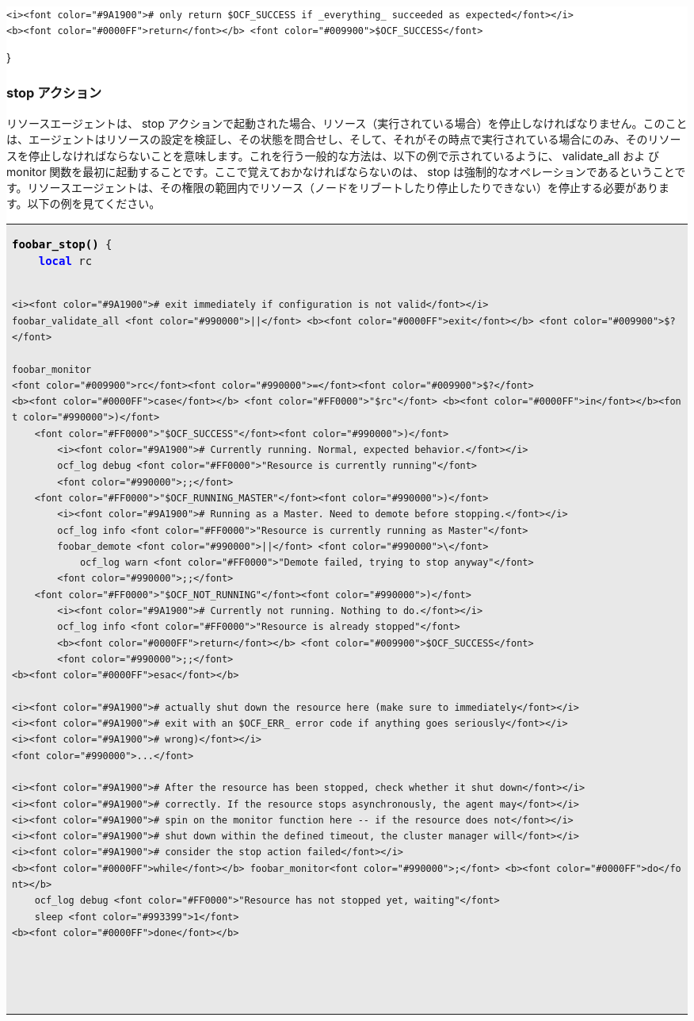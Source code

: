     <i><font color="#9A1900"># only return $OCF_SUCCESS if _everything_ succeeded as expected</font></i>
    <b><font color="#0000FF">return</font></b> <font color="#009900">$OCF_SUCCESS</font>
}</tt></pre></td></tr></table>
 

### stop アクション

リソースエージェントは、 stop アクションで起動された場合、リソース（実行されている場合）を停止しなければなりません。このことは、エージェントはリソースの設定を検証し、その状態を問合せし、そして、それがその時点で実行されている場合にのみ、そのリソースを停止しなければならないことを意味します。これを行う一般的な方法は、以下の例で示されているように、 validate_all およ び monitor 関数を最初に起動することです。ここで覚えておかなければならないのは、 stop は強制的なオペレーションであるということです。リソースエージェントは、その権限の範囲内でリソース（ノードをリブートしたり停止したりできない）を停止する必要があります。以下の例を見てください。

<table border="0" bgcolor="#e8e8e8" width="100%" cellpadding="10"><tr><td><pre><tt><b><font color="#000000">foobar_stop()</font></b> {
    <b><font color="#0000FF">local</font></b> rc

    <i><font color="#9A1900"># exit immediately if configuration is not valid</font></i>
    foobar_validate_all <font color="#990000">||</font> <b><font color="#0000FF">exit</font></b> <font color="#009900">$?</font>

    foobar_monitor
    <font color="#009900">rc</font><font color="#990000">=</font><font color="#009900">$?</font>
    <b><font color="#0000FF">case</font></b> <font color="#FF0000">"$rc"</font> <b><font color="#0000FF">in</font></b><font color="#990000">)</font>
        <font color="#FF0000">"$OCF_SUCCESS"</font><font color="#990000">)</font>
            <i><font color="#9A1900"># Currently running. Normal, expected behavior.</font></i>
            ocf_log debug <font color="#FF0000">"Resource is currently running"</font>
            <font color="#990000">;;</font>
        <font color="#FF0000">"$OCF_RUNNING_MASTER"</font><font color="#990000">)</font>
            <i><font color="#9A1900"># Running as a Master. Need to demote before stopping.</font></i>
            ocf_log info <font color="#FF0000">"Resource is currently running as Master"</font>
            foobar_demote <font color="#990000">||</font> <font color="#990000">\</font>
                ocf_log warn <font color="#FF0000">"Demote failed, trying to stop anyway"</font>
            <font color="#990000">;;</font>
        <font color="#FF0000">"$OCF_NOT_RUNNING"</font><font color="#990000">)</font>
            <i><font color="#9A1900"># Currently not running. Nothing to do.</font></i>
            ocf_log info <font color="#FF0000">"Resource is already stopped"</font>
            <b><font color="#0000FF">return</font></b> <font color="#009900">$OCF_SUCCESS</font>
            <font color="#990000">;;</font>
    <b><font color="#0000FF">esac</font></b>

    <i><font color="#9A1900"># actually shut down the resource here (make sure to immediately</font></i>
    <i><font color="#9A1900"># exit with an $OCF_ERR_ error code if anything goes seriously</font></i>
    <i><font color="#9A1900"># wrong)</font></i>
    <font color="#990000">...</font>

    <i><font color="#9A1900"># After the resource has been stopped, check whether it shut down</font></i>
    <i><font color="#9A1900"># correctly. If the resource stops asynchronously, the agent may</font></i>
    <i><font color="#9A1900"># spin on the monitor function here -- if the resource does not</font></i>
    <i><font color="#9A1900"># shut down within the defined timeout, the cluster manager will</font></i>
    <i><font color="#9A1900"># consider the stop action failed</font></i>
    <b><font color="#0000FF">while</font></b> foobar_monitor<font color="#990000">;</font> <b><font color="#0000FF">do</font></b>
        ocf_log debug <font color="#FF0000">"Resource has not stopped yet, waiting"</font>
        sleep <font color="#993399">1</font>
    <b><font color="#0000FF">done</font></b>
